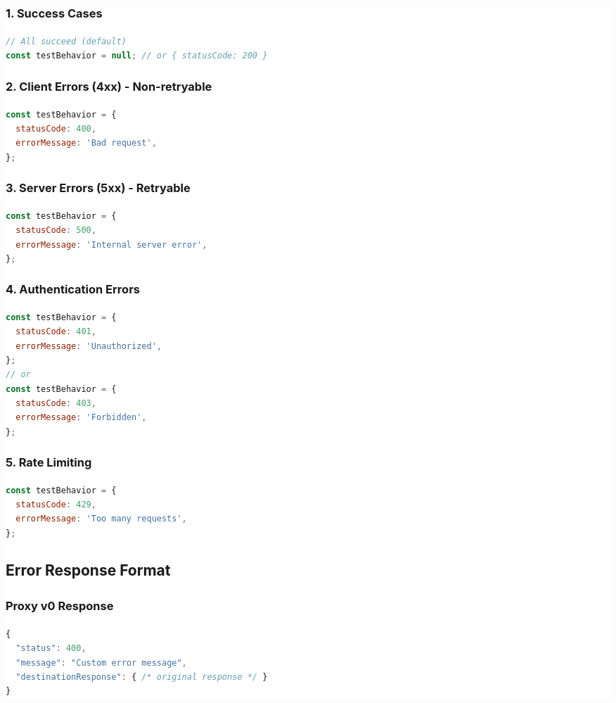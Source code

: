 ### 1. Success Cases

```javascript
// All succeed (default)
const testBehavior = null; // or { statusCode: 200 }
```

### 2. Client Errors (4xx) - Non-retryable

```javascript
const testBehavior = {
  statusCode: 400,
  errorMessage: 'Bad request',
};
```

### 3. Server Errors (5xx) - Retryable

```javascript
const testBehavior = {
  statusCode: 500,
  errorMessage: 'Internal server error',
};
```

### 4. Authentication Errors

```javascript
const testBehavior = {
  statusCode: 401,
  errorMessage: 'Unauthorized',
};
// or
const testBehavior = {
  statusCode: 403,
  errorMessage: 'Forbidden',
};
```

### 5. Rate Limiting

```javascript
const testBehavior = {
  statusCode: 429,
  errorMessage: 'Too many requests',
};
```

## Error Response Format

### Proxy v0 Response

```javascript
{
  "status": 400,
  "message": "Custom error message",
  "destinationResponse": { /* original response */ }
}
```
